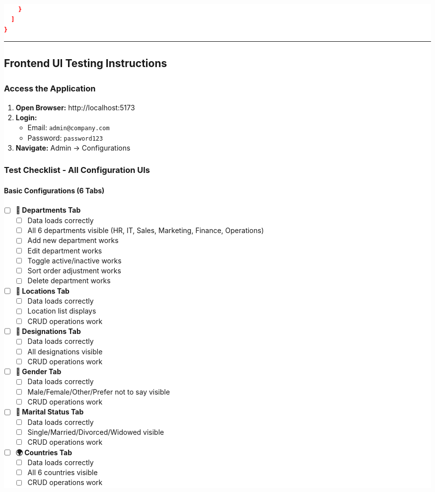 ```json
    }
  ]
}
```

---

## Frontend UI Testing Instructions

### Access the Application

1. **Open Browser:** http://localhost:5173
2. **Login:**
   - Email: `admin@company.com`
   - Password: `password123`
3. **Navigate:** Admin → Configurations

### Test Checklist - All Configuration UIs

#### Basic Configurations (6 Tabs)

- [ ] **🏢 Departments Tab**
  - [ ] Data loads correctly
  - [ ] All 6 departments visible (HR, IT, Sales, Marketing, Finance, Operations)
  - [ ] Add new department works
  - [ ] Edit department works
  - [ ] Toggle active/inactive works
  - [ ] Sort order adjustment works
  - [ ] Delete department works

- [ ] **📍 Locations Tab**
  - [ ] Data loads correctly
  - [ ] Location list displays
  - [ ] CRUD operations work

- [ ] **💼 Designations Tab**
  - [ ] Data loads correctly
  - [ ] All designations visible
  - [ ] CRUD operations work

- [ ] **👤 Gender Tab**
  - [ ] Data loads correctly
  - [ ] Male/Female/Other/Prefer not to say visible
  - [ ] CRUD operations work

- [ ] **💑 Marital Status Tab**
  - [ ] Data loads correctly
  - [ ] Single/Married/Divorced/Widowed visible
  - [ ] CRUD operations work

- [ ] **🌍 Countries Tab**
  - [ ] Data loads correctly
  - [ ] All 6 countries visible
  - [ ] CRUD operations work
